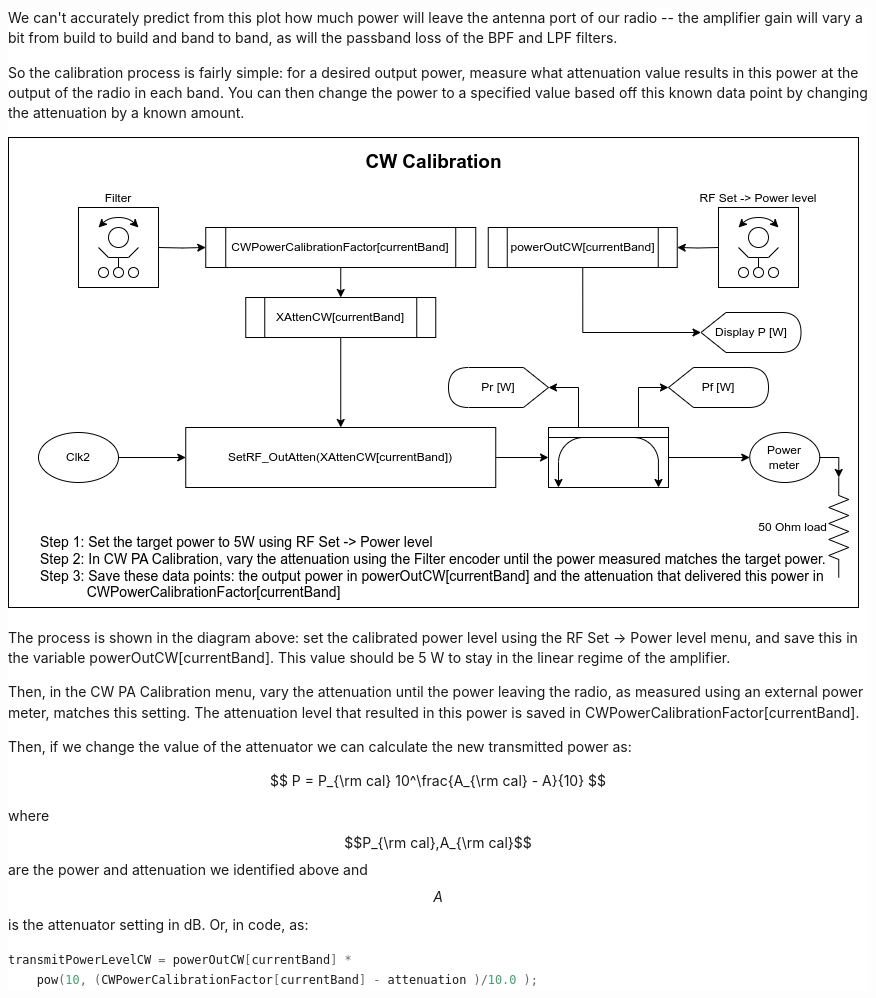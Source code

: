 We can't accurately predict from this plot how much power will leave the antenna port of our radio -- the amplifier gain will vary a bit from build to build and band to band, as will the passband loss of the BPF and LPF filters.

So the calibration process is fairly simple: for a desired output power, measure what attenuation value results in this power at the output of the radio in each band. You can then change the power to a specified value based off this known data point by changing the attenuation by a known amount.

![](/assets/images/power_calibration/CW_calibration.png)

The process is shown in the diagram above: set the calibrated power level using the RF Set -> Power level menu, and save this in the variable powerOutCW[currentBand]. This value should be 5 W to stay in the linear regime of the amplifier.

Then, in the CW PA Calibration menu, vary the attenuation until the power leaving the radio, as measured using an external power meter, matches this setting. The attenuation level that resulted in this power is saved in CWPowerCalibrationFactor[currentBand].

Then, if we change the value of the attenuator we can calculate the new transmitted power as:

$$
P = P_{\rm cal} 10^\frac{A_{\rm cal} - A}{10}
$$

where $$P_{\rm cal},A_{\rm cal}$$ are the power and attenuation we identified above and $$A$$ is the attenuator setting in dB. Or, in code, as:
```C
transmitPowerLevelCW = powerOutCW[currentBand] * 
    pow(10, (CWPowerCalibrationFactor[currentBand] - attenuation )/10.0 );
```

